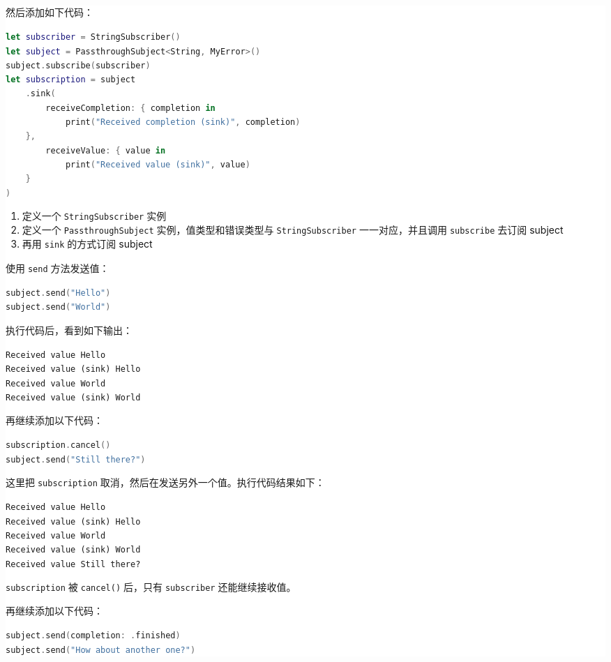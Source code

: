 然后添加如下代码：

```swift
let subscriber = StringSubscriber()
let subject = PassthroughSubject<String, MyError>()
subject.subscribe(subscriber)
let subscription = subject
    .sink(
        receiveCompletion: { completion in
            print("Received completion (sink)", completion)
    },
        receiveValue: { value in
            print("Received value (sink)", value)
    }
)
```

1. 定义一个 `StringSubscriber` 实例
2. 定义一个 `PassthroughSubject` 实例，值类型和错误类型与 `StringSubscriber` 一一对应，并且调用 `subscribe` 去订阅 subject
3. 再用 `sink` 的方式订阅 subject

使用 `send` 方法发送值：

```swift
subject.send("Hello")
subject.send("World")
```

执行代码后，看到如下输出：

```
Received value Hello
Received value (sink) Hello
Received value World
Received value (sink) World
```

再继续添加以下代码：

```swift
subscription.cancel()
subject.send("Still there?")
```

这里把 `subscription` 取消，然后在发送另外一个值。执行代码结果如下：

```
Received value Hello
Received value (sink) Hello
Received value World
Received value (sink) World
Received value Still there?
```

`subscription` 被 `cancel()` 后，只有 `subscriber` 还能继续接收值。

再继续添加以下代码：

```swift
subject.send(completion: .finished)
subject.send("How about another one?")
```
